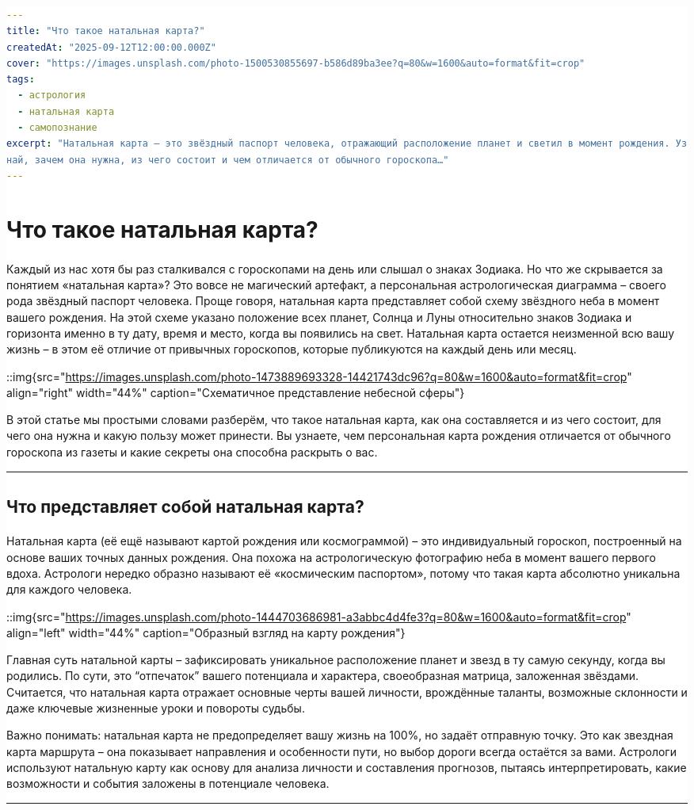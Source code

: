 ```yaml
---
title: "Что такое натальная карта?"
createdAt: "2025-09-12T12:00:00.000Z"
cover: "https://images.unsplash.com/photo-1500530855697-b586d89ba3ee?q=80&w=1600&auto=format&fit=crop"
tags:
  - астрология
  - натальная карта
  - самопознание
excerpt: "Натальная карта — это звёздный паспорт человека, отражающий расположение планет и светил в момент рождения. Узнай, зачем она нужна, из чего состоит и чем отличается от обычного гороскопа…"
---
```


# Что такое натальная карта?

Каждый из нас хотя бы раз сталкивался с гороскопами на день или слышал о знаках Зодиака. Но что же скрывается за понятием «натальная карта»? Это вовсе не магический артефакт, а персональная астрологическая диаграмма – своего рода звёздный паспорт человека. Проще говоря, натальная карта представляет собой схему звёздного неба в момент вашего рождения. На этой схеме указано положение всех планет, Солнца и Луны относительно знаков Зодиака и горизонта именно в ту дату, время и место, когда вы появились на свет. Натальная карта остается неизменной всю вашу жизнь – в этом её отличие от привычных гороскопов, которые публикуются на каждый день или месяц.

::img{src="https://images.unsplash.com/photo-1473889693328-14421743dc96?q=80&w=1600&auto=format&fit=crop" align="right" width="44%" caption="Схематичное представление небесной сферы"}

В этой статье мы простыми словами разберём, что такое натальная карта, как она составляется и из чего состоит, для чего она нужна и какую пользу может принести. Вы узнаете, чем персональная карта рождения отличается от обычного гороскопа из газеты и какие секреты она способна раскрыть о вас.

---

## Что представляет собой натальная карта?

Натальная карта (её ещё называют картой рождения или космограммой) – это индивидуальный гороскоп, построенный на основе ваших точных данных рождения. Она похожа на астрологическую фотографию неба в момент вашего первого вдоха. Астрологи нередко образно называют её «космическим паспортом», потому что такая карта абсолютно уникальна для каждого человека.

::img{src="https://images.unsplash.com/photo-1444703686981-a3abbc4d4fe3?q=80&w=1600&auto=format&fit=crop" align="left" width="44%" caption="Образный взгляд на карту рождения"}

Главная суть натальной карты – зафиксировать уникальное расположение планет и звезд в ту самую секунду, когда вы родились. По сути, это “отпечаток” вашего потенциала и характера, своеобразная матрица, заложенная звёздами. Считается, что натальная карта отражает основные черты вашей личности, врождённые таланты, возможные склонности и даже ключевые жизненные уроки и повороты судьбы.

Важно понимать: натальная карта не предопределяет вашу жизнь на 100%, но задаёт отправную точку. Это как звездная карта маршрута – она показывает направления и особенности пути, но выбор дороги всегда остаётся за вами. Астрологи используют натальную карту как основу для анализа личности и составления прогнозов, пытаясь интерпретировать, какие возможности и события заложены в потенциале человека.

---